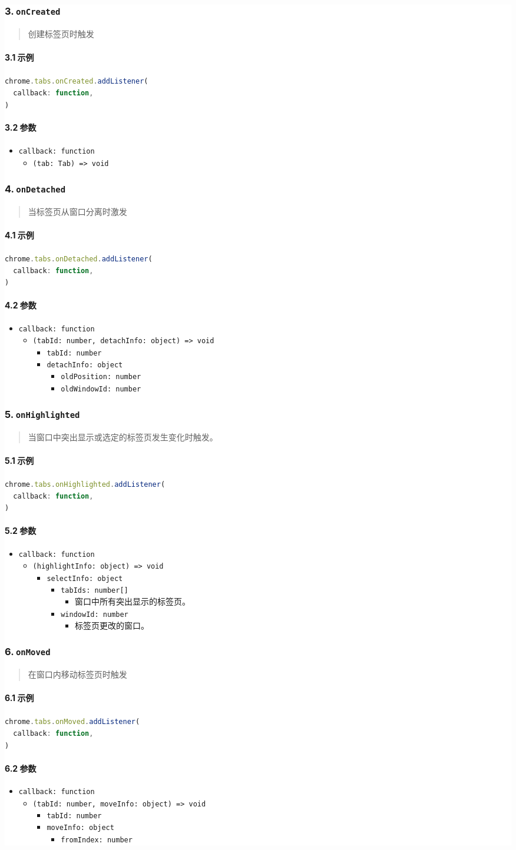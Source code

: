 ### 3. `onCreated`
> 创建标签页时触发
#### 3.1 示例
```js
chrome.tabs.onCreated.addListener(
  callback: function,
)
```
#### 3.2 参数
- `callback: function`
  - `(tab: Tab) => void`

### 4. `onDetached`
> 当标签页从窗口分离时激发
#### 4.1 示例
```js
chrome.tabs.onDetached.addListener(
  callback: function,
)
```
#### 4.2 参数

- `callback: function`
  - `(tabId: number, detachInfo: object) => void`
    - `tabId: number`
    - `detachInfo: object`
      - `oldPosition: number`
      - `oldWindowId: number`


### 5. `onHighlighted`
> 当窗口中突出显示或选定的标签页发生变化时触发。
#### 5.1 示例
```js
chrome.tabs.onHighlighted.addListener(
  callback: function,
)
```
#### 5.2 参数

- `callback: function`
  - `(highlightInfo: object) => void`
    - `selectInfo: object`
      - `tabIds: number[]`
        - 窗口中所有突出显示的标签页。
      - `windowId: number`
        - 标签页更改的窗口。

### 6. `onMoved`
> 在窗口内移动标签页时触发
#### 6.1 示例
```js
chrome.tabs.onMoved.addListener(
  callback: function,
)
```
#### 6.2 参数
- `callback: function`
  - `(tabId: number, moveInfo: object) => void`
    - `tabId: number`
    - `moveInfo: object`
      - `fromIndex: number`
